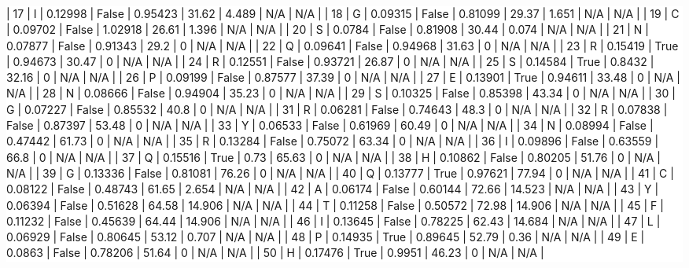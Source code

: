 |    17 | I    |         0.12998 | False     |                          0.95423 |                 31.62 |         4.489 | N/A            | N/A                             |
|    18 | G    |         0.09315 | False     |                          0.81099 |                 29.37 |         1.651 | N/A            | N/A                             |
|    19 | C    |         0.09702 | False     |                          1.02918 |                 26.61 |         1.396 | N/A            | N/A                             |
|    20 | S    |         0.0784  | False     |                          0.81908 |                 30.44 |         0.074 | N/A            | N/A                             |
|    21 | N    |         0.07877 | False     |                          0.91343 |                 29.2  |         0     | N/A            | N/A                             |
|    22 | Q    |         0.09641 | False     |                          0.94968 |                 31.63 |         0     | N/A            | N/A                             |
|    23 | R    |         0.15419 | True      |                          0.94673 |                 30.47 |         0     | N/A            | N/A                             |
|    24 | R    |         0.12551 | False     |                          0.93721 |                 26.87 |         0     | N/A            | N/A                             |
|    25 | S    |         0.14584 | True      |                          0.8432  |                 32.16 |         0     | N/A            | N/A                             |
|    26 | P    |         0.09199 | False     |                          0.87577 |                 37.39 |         0     | N/A            | N/A                             |
|    27 | E    |         0.13901 | True      |                          0.94611 |                 33.48 |         0     | N/A            | N/A                             |
|    28 | N    |         0.08666 | False     |                          0.94904 |                 35.23 |         0     | N/A            | N/A                             |
|    29 | S    |         0.10325 | False     |                          0.85398 |                 43.34 |         0     | N/A            | N/A                             |
|    30 | G    |         0.07227 | False     |                          0.85532 |                 40.8  |         0     | N/A            | N/A                             |
|    31 | R    |         0.06281 | False     |                          0.74643 |                 48.3  |         0     | N/A            | N/A                             |
|    32 | R    |         0.07838 | False     |                          0.87397 |                 53.48 |         0     | N/A            | N/A                             |
|    33 | Y    |         0.06533 | False     |                          0.61969 |                 60.49 |         0     | N/A            | N/A                             |
|    34 | N    |         0.08994 | False     |                          0.47442 |                 61.73 |         0     | N/A            | N/A                             |
|    35 | R    |         0.13284 | False     |                          0.75072 |                 63.34 |         0     | N/A            | N/A                             |
|    36 | I    |         0.09896 | False     |                          0.63559 |                 66.8  |         0     | N/A            | N/A                             |
|    37 | Q    |         0.15516 | True      |                          0.73    |                 65.63 |         0     | N/A            | N/A                             |
|    38 | H    |         0.10862 | False     |                          0.80205 |                 51.76 |         0     | N/A            | N/A                             |
|    39 | G    |         0.13336 | False     |                          0.81081 |                 76.26 |         0     | N/A            | N/A                             |
|    40 | Q    |         0.13777 | True      |                          0.97621 |                 77.94 |         0     | N/A            | N/A                             |
|    41 | C    |         0.08122 | False     |                          0.48743 |                 61.65 |         2.654 | N/A            | N/A                             |
|    42 | A    |         0.06174 | False     |                          0.60144 |                 72.66 |        14.523 | N/A            | N/A                             |
|    43 | Y    |         0.06394 | False     |                          0.51628 |                 64.58 |        14.906 | N/A            | N/A                             |
|    44 | T    |         0.11258 | False     |                          0.50572 |                 72.98 |        14.906 | N/A            | N/A                             |
|    45 | F    |         0.11232 | False     |                          0.45639 |                 64.44 |        14.906 | N/A            | N/A                             |
|    46 | I    |         0.13645 | False     |                          0.78225 |                 62.43 |        14.684 | N/A            | N/A                             |
|    47 | L    |         0.06929 | False     |                          0.80645 |                 53.12 |         0.707 | N/A            | N/A                             |
|    48 | P    |         0.14935 | True      |                          0.89645 |                 52.79 |         0.36  | N/A            | N/A                             |
|    49 | E    |         0.0863  | False     |                          0.78206 |                 51.64 |         0     | N/A            | N/A                             |
|    50 | H    |         0.17476 | True      |                          0.9951  |                 46.23 |         0     | N/A            | N/A                             |